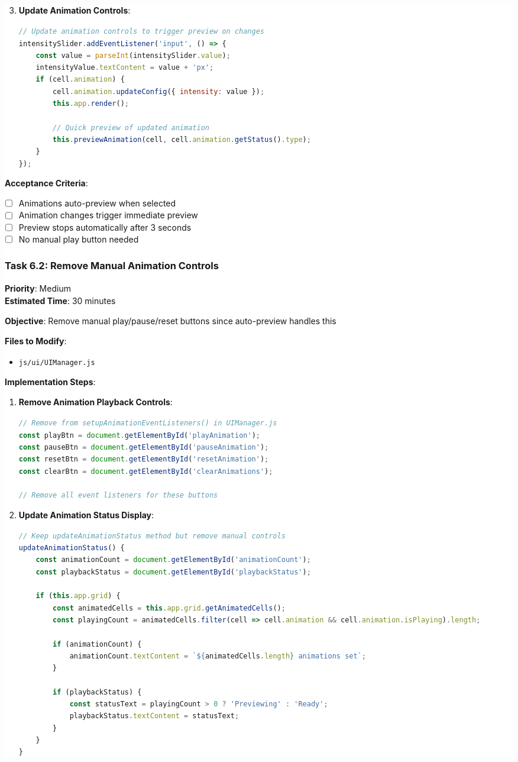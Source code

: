 3. **Update Animation Controls**:
   ```javascript
   // Update animation controls to trigger preview on changes
   intensitySlider.addEventListener('input', () => {
       const value = parseInt(intensitySlider.value);
       intensityValue.textContent = value + 'px';
       if (cell.animation) {
           cell.animation.updateConfig({ intensity: value });
           this.app.render();
           
           // Quick preview of updated animation
           this.previewAnimation(cell, cell.animation.getStatus().type);
       }
   });
   ```

**Acceptance Criteria**:
- [ ] Animations auto-preview when selected
- [ ] Animation changes trigger immediate preview
- [ ] Preview stops automatically after 3 seconds
- [ ] No manual play button needed

### Task 6.2: Remove Manual Animation Controls
**Priority**: Medium  
**Estimated Time**: 30 minutes  

**Objective**: Remove manual play/pause/reset buttons since auto-preview handles this

**Files to Modify**:
- `js/ui/UIManager.js`

**Implementation Steps**:
1. **Remove Animation Playback Controls**:
   ```javascript
   // Remove from setupAnimationEventListeners() in UIManager.js
   const playBtn = document.getElementById('playAnimation');
   const pauseBtn = document.getElementById('pauseAnimation');
   const resetBtn = document.getElementById('resetAnimation');
   const clearBtn = document.getElementById('clearAnimations');
   
   // Remove all event listeners for these buttons
   ```

2. **Update Animation Status Display**:
   ```javascript
   // Keep updateAnimationStatus method but remove manual controls
   updateAnimationStatus() {
       const animationCount = document.getElementById('animationCount');
       const playbackStatus = document.getElementById('playbackStatus');

       if (this.app.grid) {
           const animatedCells = this.app.grid.getAnimatedCells();
           const playingCount = animatedCells.filter(cell => cell.animation && cell.animation.isPlaying).length;

           if (animationCount) {
               animationCount.textContent = `${animatedCells.length} animations set`;
           }

           if (playbackStatus) {
               const statusText = playingCount > 0 ? 'Previewing' : 'Ready';
               playbackStatus.textContent = statusText;
           }
       }
   }
   ```
